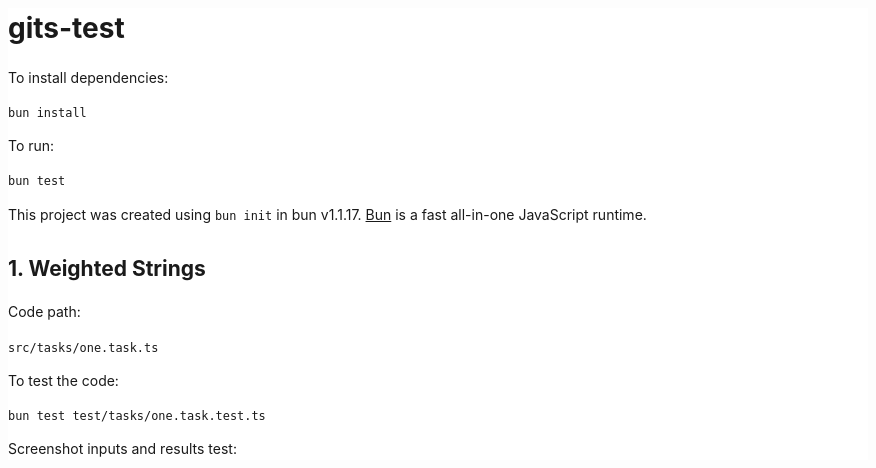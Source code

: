 # gits-test

To install dependencies:

```bash
bun install
```

To run:

```bash
bun test
```

This project was created using `bun init` in bun v1.1.17. [Bun](https://bun.sh) is a fast all-in-one JavaScript runtime.

## 1. Weighted Strings

Code path:

```bash
src/tasks/one.task.ts
```

To test the code:

```bash
bun test test/tasks/one.task.test.ts
```

Screenshot inputs and results test:
